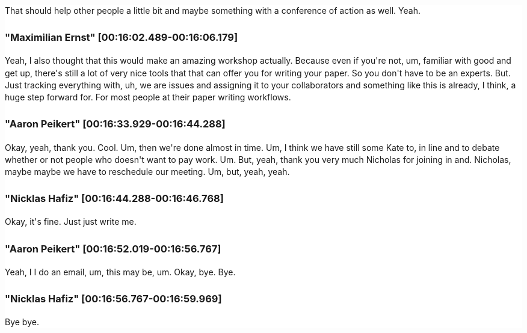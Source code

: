 That should help other people a little bit and maybe something with a conference of action as well. Yeah.


### "Maximilian Ernst" [00:16:02.489-00:16:06.179]
Yeah, I also thought that this would make an amazing workshop actually.
Because even if you're not, um, familiar with good and get up, there's still a lot of very nice tools that that can offer you for writing your paper. So you don't have to be an experts. But.
Just tracking everything with, uh, we are issues and assigning it to your collaborators and something like this is already, I think, a huge step forward for.
For most people at their paper writing workflows.


### "Aaron Peikert" [00:16:33.929-00:16:44.288]
Okay, yeah, thank you. Cool. Um, then we're done almost in time. Um, I think we have still some Kate to, in line and to debate whether or not people who doesn't want to pay work. Um.
But, yeah, thank you very much Nicholas for joining in and.
Nicholas, maybe maybe we have to reschedule our meeting. Um, but, yeah, yeah.


### "Nicklas Hafiz" [00:16:44.288-00:16:46.768]
Okay, it's fine. Just just write me.


### "Aaron Peikert" [00:16:52.019-00:16:56.767]
Yeah, I I do an email, um, this may be, um.
Okay, bye. Bye.


### "Nicklas Hafiz" [00:16:56.767-00:16:59.969]
Bye bye.